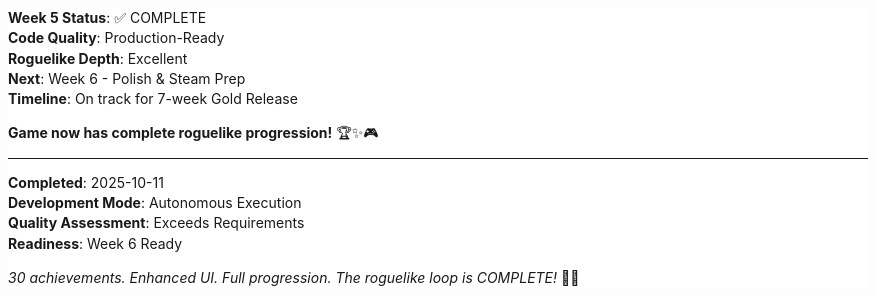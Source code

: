 
**Week 5 Status**: ✅ COMPLETE  
**Code Quality**: Production-Ready  
**Roguelike Depth**: Excellent  
**Next**: Week 6 - Polish & Steam Prep  
**Timeline**: On track for 7-week Gold Release

**Game now has complete roguelike progression!** 🏆✨🎮

---

**Completed**: 2025-10-11  
**Development Mode**: Autonomous Execution  
**Quality Assessment**: Exceeds Requirements  
**Readiness**: Week 6 Ready

*30 achievements. Enhanced UI. Full progression. The roguelike loop is COMPLETE!* 💪🚀
